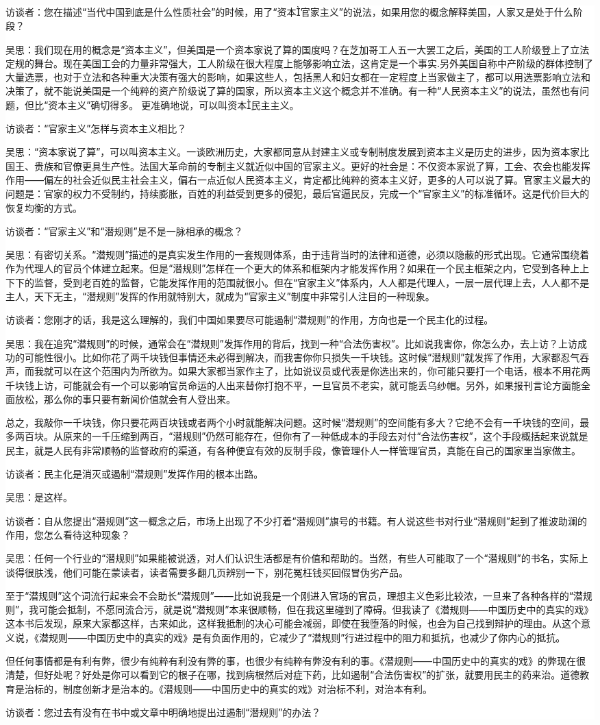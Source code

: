 访谈者：您在描述“当代中国到底是什么性质社会”的时候，用了“资本官家主义”的说法，如果用您的概念解释美国，人家又是处于什么阶段？

吴思：我们现在用的概念是“资本主义”，但美国是一个资本家说了算的国度吗？在芝加哥工人五一大罢工之后，美国的工人阶级登上了立法定规的舞台。现在美国工会的力量非常强大，工人阶级在很大程度上能够影响立法，这肯定是一个事实.另外美国自称中产阶级的群体控制了大量选票，也对于立法和各种重大决策有强大的影响，如果这些人，包括黑人和妇女都在一定程度上当家做主了，都可以用选票影响立法和决策了，就不能说美国是一个纯粹的资产阶级说了算的国家，所以资本主义这个概念并不准确。有一种“人民资本主义”的说法，虽然也有问题，但比“资本主义”确切得多。 更准确地说，可以叫资本民主主义。

访谈者：“官家主义”怎样与资本主义相比？

吴思：“资本家说了算”，可以叫资本主义。一谈欧洲历史，大家都同意从封建主义或专制制度发展到资本主义是历史的进步，因为资本家比国王、贵族和官僚更具生产性。法国大革命前的专制主义就近似中国的官家主义。更好的社会是：不仅资本家说了算，工会、农会也能发挥作用——偏左的社会近似民主社会主义，偏右一点近似人民资本主义，肯定都比纯粹的资本主义好，更多的人可以说了算。官家主义最大的问题是：官家的权力不受制约，持续膨胀，百姓的利益受到更多的侵犯，最后官逼民反，完成一个“官家主义”的标准循环。这是代价巨大的恢复均衡的方式。

访谈者：“官家主义”和“潜规则”是不是一脉相承的概念？

吴思：有密切关系。“潜规则”描述的是真实发生作用的一套规则体系，由于违背当时的法律和道德，必须以隐蔽的形式出现。它通常围绕着作为代理人的官员个体建立起来。但是“潜规则”怎样在一个更大的体系和框架内才能发挥作用？如果在一个民主框架之内，它受到各种上上下下的监督，受到老百姓的监督，它能发挥作用的范围就很小。但在“官家主义”体系内，人人都是代理人，一层一层代理上去，人人都不是主人，天下无主，“潜规则”发挥的作用就特别大，就成为“官家主义”制度中非常引人注目的一种现象。

访谈者：您刚才的话，我是这么理解的，我们中国如果要尽可能遏制“潜规则”的作用，方向也是一个民主化的过程。

吴思：我在追究“潜规则”的时候，通常会在“潜规则”发挥作用的背后，找到一种“合法伤害权”。比如说我害你，你怎么办，去上访？上访成功的可能性很小。比如你花了两千块钱但事情还未必得到解决，而我害你你只损失一千块钱。这时候“潜规则”就发挥了作用，大家都忍气吞声，而我就可以在这个范围内为所欲为。如果大家都当家作主了，比如说议员或代表是你选出来的，你可能只要打一个电话，根本不用花两千块钱上访，可能就会有一个可以影响官员命运的人出来替你打抱不平，一旦官员不老实，就可能丢乌纱帽。另外，如果报刊言论方面能全面放松，那么你的事只要有新闻价值就会有人登出来。

总之，我敲你一千块钱，你只要花两百块钱或者两个小时就能解决问题。这时候“潜规则”的空间能有多大？它绝不会有一千块钱的空间，最多两百块。从原来的一千压缩到两百，“潜规则”仍然可能存在，但你有了一种低成本的手段去对付“合法伤害权”，这个手段概括起来说就是民主，就是人民有非常顺畅的监督政府的渠道，有各种便宜有效的反制手段，像管理仆人一样管理官员，真能在自己的国家里当家做主。

访谈者：民主化是消灭或遏制“潜规则”发挥作用的根本出路。

吴思：是这样。

访谈者：自从您提出“潜规则”这一概念之后，市场上出现了不少打着“潜规则”旗号的书籍。有人说这些书对行业“潜规则”起到了推波助澜的作用，您怎么看待这种现象？

吴思：任何一个行业的“潜规则”如果能被说透，对人们认识生活都是有价值和帮助的。当然，有些人可能取了一个“潜规则”的书名，实际上谈得很肤浅，他们可能在蒙读者，读者需要多翻几页辨别一下，别花冤枉钱买回假冒伪劣产品。

至于“潜规则”这个词流行起来会不会助长“潜规则”——比如说我是一个刚进入官场的官员，理想主义色彩比较浓，一旦来了各种各样的“潜规则”，我可能会抵制，不愿同流合污，就是说“潜规则”本来很顺畅，但在我这里碰到了障碍。但我读了《潜规则——中国历史中的真实的戏》这本书后发现，原来大家都这样，古来如此，这样我抵制的决心可能会减弱，即使在我堕落的时候，也会为自己找到辩护的理由。从这个意义说，《潜规则——中国历史中的真实的戏》是有负面作用的，它减少了“潜规则”行进过程中的阻力和抵抗，也减少了你内心的抵抗。

但任何事情都是有利有弊，很少有纯粹有利没有弊的事，也很少有纯粹有弊没有利的事。《潜规则——中国历史中的真实的戏》的弊现在很清楚，但好处呢？好处是你可以看到它的根子在哪，找到病根然后对症下药，比如遏制“合法伤害权”的扩张，就要用民主的药来治。道德教育是治标的，制度创新才是治本的。《潜规则——中国历史中的真实的戏》对治标不利，对治本有利。

访谈者：您过去有没有在书中或文章中明确地提出过遏制“潜规则”的办法？

